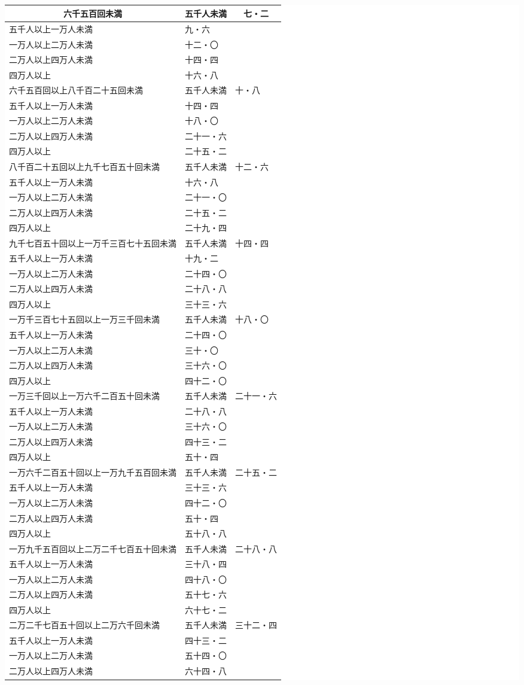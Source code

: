 六千五百回未満 | 五千人未満 | 七・二  
---|---|---  
| 五千人以上一万人未満 | 九・六  
| 一万人以上二万人未満 | 十二・〇  
| 二万人以上四万人未満 | 十四・四  
| 四万人以上 | 十六・八  
六千五百回以上八千百二十五回未満 | 五千人未満 | 十・八  
五千人以上一万人未満 | 十四・四  
| 一万人以上二万人未満 | 十八・〇  
| 二万人以上四万人未満 | 二十一・六  
| 四万人以上 | 二十五・二  
八千百二十五回以上九千七百五十回未満 | 五千人未満 | 十二・六  
五千人以上一万人未満 | 十六・八  
| 一万人以上二万人未満 | 二十一・〇  
| 二万人以上四万人未満 | 二十五・二  
| 四万人以上 | 二十九・四  
九千七百五十回以上一万千三百七十五回未満 | 五千人未満 | 十四・四  
五千人以上一万人未満 | 十九・二  
| 一万人以上二万人未満 | 二十四・〇  
| 二万人以上四万人未満 | 二十八・八  
| 四万人以上 | 三十三・六  
一万千三百七十五回以上一万三千回未満 | 五千人未満 | 十八・〇  
五千人以上一万人未満 | 二十四・〇  
| 一万人以上二万人未満 | 三十・〇  
| 二万人以上四万人未満 | 三十六・〇  
| 四万人以上 | 四十二・〇  
一万三千回以上一万六千二百五十回未満 | 五千人未満 | 二十一・六  
五千人以上一万人未満 | 二十八・八  
| 一万人以上二万人未満 | 三十六・〇  
| 二万人以上四万人未満 | 四十三・二  
| 四万人以上 | 五十・四  
一万六千二百五十回以上一万九千五百回未満 | 五千人未満 | 二十五・二  
五千人以上一万人未満 | 三十三・六  
| 一万人以上二万人未満 | 四十二・〇  
| 二万人以上四万人未満 | 五十・四  
| 四万人以上 | 五十八・八  
一万九千五百回以上二万二千七百五十回未満 | 五千人未満 | 二十八・八  
五千人以上一万人未満 | 三十八・四  
| 一万人以上二万人未満 | 四十八・〇  
| 二万人以上四万人未満 | 五十七・六  
| 四万人以上 | 六十七・二  
二万二千七百五十回以上二万六千回未満 | 五千人未満 | 三十二・四  
五千人以上一万人未満 | 四十三・二  
| 一万人以上二万人未満 | 五十四・〇  
| 二万人以上四万人未満 | 六十四・八  